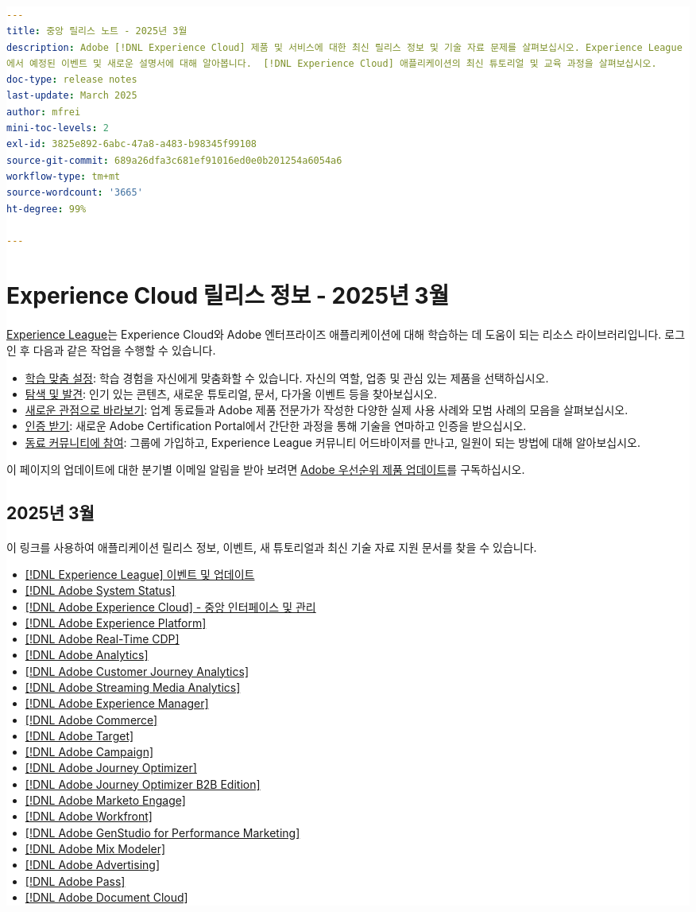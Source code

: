 ```yaml
---
title: 중앙 릴리스 노트 - 2025년 3월
description: Adobe [!DNL Experience Cloud] 제품 및 서비스에 대한 최신 릴리스 정보 및 기술 자료 문제를 살펴보십시오. Experience League에서 예정된 이벤트 및 새로운 설명서에 대해 알아봅니다.  [!DNL Experience Cloud] 애플리케이션의 최신 튜토리얼 및 교육 과정을 살펴보십시오.
doc-type: release notes
last-update: March 2025
author: mfrei
mini-toc-levels: 2
exl-id: 3825e892-6abc-47a8-a483-b98345f99108
source-git-commit: 689a26dfa3c681ef91016ed0e0b201254a6054a6
workflow-type: tm+mt
source-wordcount: '3665'
ht-degree: 99%

---
```


# Experience Cloud 릴리스 정보 - 2025년 3월





[Experience League](https://experienceleague.adobe.com/ko#home)는 Experience Cloud와 Adobe 엔터프라이즈 애플리케이션에 대해 학습하는 데 도움이 되는 리소스 라이브러리입니다. 로그인 후 다음과 같은 작업을 수행할 수 있습니다.

* [학습 맞춤 설정](https://experienceleague.adobe.com/ko/home/profile-settings): 학습 경험을 자신에게 맞춤화할 수 있습니다. 자신의 역할, 업종 및 관심 있는 제품을 선택하십시오.
* [탐색 및 발견](https://experienceleague.adobe.com/ko/browse): 인기 있는 콘텐츠, 새로운 튜토리얼, 문서, 다가올 이벤트 등을 찾아보십시오.
* [새로운 관점으로 바라보기](https://experienceleague.adobe.com/ko/perspectives): 업계 동료들과 Adobe 제품 전문가가 작성한 다양한 실제 사용 사례와 모범 사례의 모음을 살펴보십시오.
* [인증 받기](https://experienceleague.adobe.com/ko/certification-home): 새로운 Adobe Certification Portal에서 간단한 과정을 통해 기술을 연마하고 인증을 받으십시오.
* [동료 커뮤니티에 참여](https://experienceleaguecommunities.adobe.com/?profile.language=ko): 그룹에 가입하고, Experience League 커뮤니티 어드바이저를 만나고, 일원이 되는 방법에 대해 알아보십시오.

이 페이지의 업데이트에 대한 분기별 이메일 알림을 받아 보려면 [Adobe 우선순위 제품 업데이트](https://www.adobe.com/kr/subscription/priority-product-update.html)를 구독하십시오.

## 2025년 3월

이 링크를 사용하여 애플리케이션 릴리스 정보, 이벤트, 새 튜토리얼과 최신 기술 자료 지원 문서를 찾을 수 있습니다.

* [[!DNL Experience League] 이벤트 및 업데이트](#events)
* [[!DNL Adobe System Status]](#status)
* [[!DNL Adobe Experience Cloud] - 중앙 인터페이스 및 관리](#ecloud)
* [[!DNL Adobe Experience Platform]](#platform)
* [[!DNL Adobe Real-Time CDP]](#rtcdp)
* [[!DNL Adobe Analytics]](#analytics)
* [[!DNL Adobe Customer Journey Analytics]](#cja)
* [[!DNL Adobe Streaming Media Analytics]](#sma)
* [[!DNL Adobe Experience Manager]](#aem)
* [[!DNL Adobe Commerce]](#commerce)
* [[!DNL Adobe Target]](#target)
* [[!DNL Adobe Campaign]](#ac)
* [[!DNL Adobe Journey Optimizer]](#journey-opt)
* [[!DNL Adobe Journey Optimizer B2B Edition]](#ajo-b2b)
* [[!DNL Adobe Marketo Engage]](#marketo)
* [[!DNL Adobe Workfront]](#workfront)
* [[!DNL Adobe GenStudio for Performance Marketing]](#genstudio-marketing)
* [[!DNL Adobe Mix Modeler]](#mix-modeler)
* [[!DNL Adobe Advertising]](#advertising)
* [[!DNL Adobe Pass]](#pass)
* [[!DNL Adobe Document Cloud]](#doc-cloud)